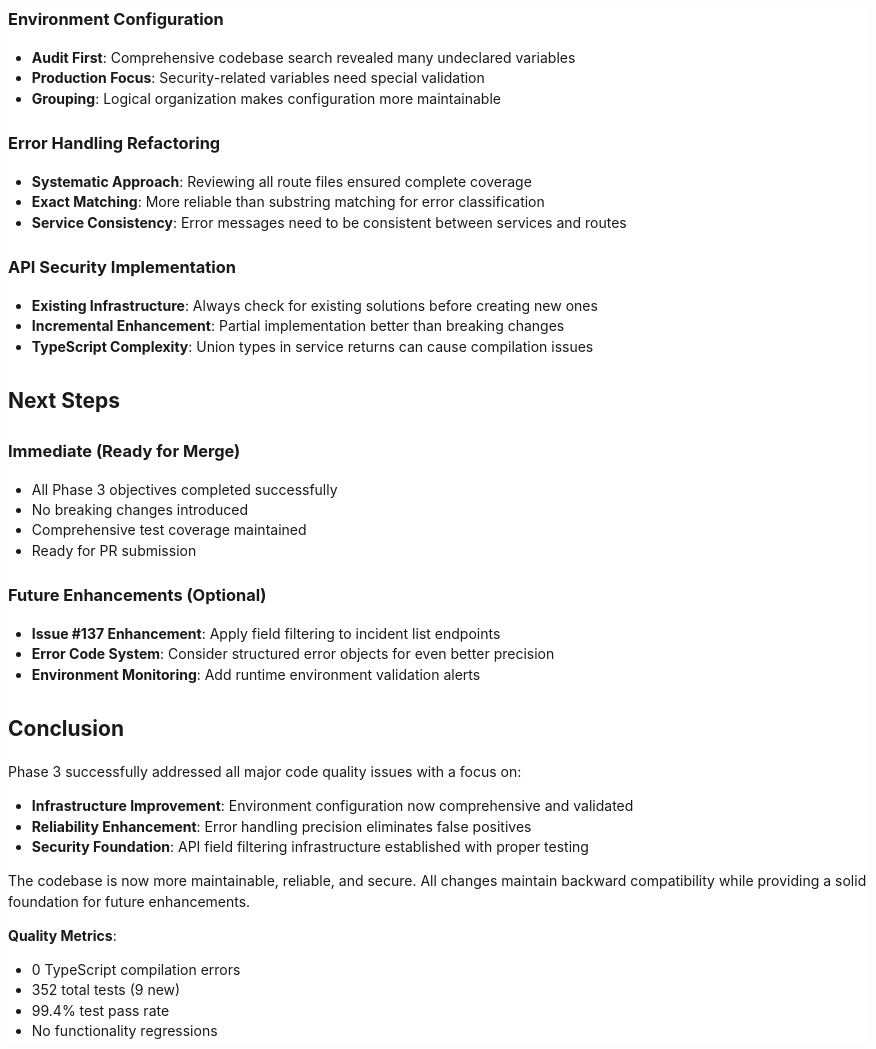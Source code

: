 ### Environment Configuration  
- **Audit First**: Comprehensive codebase search revealed many undeclared variables
- **Production Focus**: Security-related variables need special validation
- **Grouping**: Logical organization makes configuration more maintainable

### Error Handling Refactoring
- **Systematic Approach**: Reviewing all route files ensured complete coverage
- **Exact Matching**: More reliable than substring matching for error classification
- **Service Consistency**: Error messages need to be consistent between services and routes

### API Security Implementation
- **Existing Infrastructure**: Always check for existing solutions before creating new ones
- **Incremental Enhancement**: Partial implementation better than breaking changes
- **TypeScript Complexity**: Union types in service returns can cause compilation issues

## Next Steps

### Immediate (Ready for Merge)
- All Phase 3 objectives completed successfully
- No breaking changes introduced  
- Comprehensive test coverage maintained
- Ready for PR submission

### Future Enhancements (Optional)
- **Issue #137 Enhancement**: Apply field filtering to incident list endpoints
- **Error Code System**: Consider structured error objects for even better precision
- **Environment Monitoring**: Add runtime environment validation alerts

## Conclusion

Phase 3 successfully addressed all major code quality issues with a focus on:
- **Infrastructure Improvement**: Environment configuration now comprehensive and validated
- **Reliability Enhancement**: Error handling precision eliminates false positives  
- **Security Foundation**: API field filtering infrastructure established with proper testing

The codebase is now more maintainable, reliable, and secure. All changes maintain backward compatibility while providing a solid foundation for future enhancements.

**Quality Metrics**: 
- 0 TypeScript compilation errors
- 352 total tests (9 new)
- 99.4% test pass rate  
- No functionality regressions 